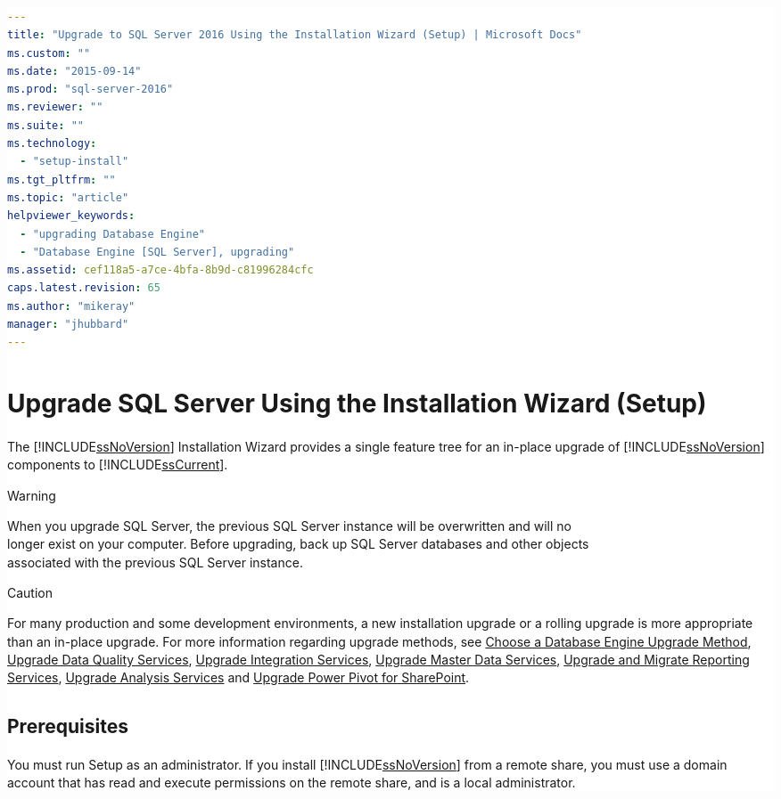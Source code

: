 ```yaml
---
title: "Upgrade to SQL Server 2016 Using the Installation Wizard (Setup) | Microsoft Docs"
ms.custom: ""
ms.date: "2015-09-14"
ms.prod: "sql-server-2016"
ms.reviewer: ""
ms.suite: ""
ms.technology: 
  - "setup-install"
ms.tgt_pltfrm: ""
ms.topic: "article"
helpviewer_keywords: 
  - "upgrading Database Engine"
  - "Database Engine [SQL Server], upgrading"
ms.assetid: cef118a5-a7ce-4bfa-8b9d-c81996284cfc
caps.latest.revision: 65
ms.author: "mikeray"
manager: "jhubbard"
---
```

# Upgrade SQL Server Using the Installation Wizard (Setup)
  The [!INCLUDE[ssNoVersion](../../../advanced-analytics/r-services/includes/ssnoversion-md.md)] Installation Wizard provides a single feature tree for an in-place upgrade of [!INCLUDE[ssNoVersion](../../../advanced-analytics/r-services/includes/ssnoversion-md.md)] components to [!INCLUDE[ssCurrent](../../../advanced-analytics/r-services/includes/sscurrent-md.md)].  
  
> [!WARNING]  
>  When you upgrade SQL Server, the previous SQL Server instance will be overwritten and will no   
> longer exist on your computer. Before upgrading, back up SQL Server databases and other objects   
> associated with the previous SQL Server instance.  
  
> [!CAUTION]  
>  For many production and some development environments, a new installation upgrade or a rolling upgrade is more appropriate than an in-place upgrade.  For more information regarding upgrade methods, see [Choose a Database Engine Upgrade Method](../../../database-engine/install/windows/choose-a-database-engine-upgrade-method.md), [Upgrade Data Quality Services](../../../database-engine/install/windows/upgrade-data-quality-services.md), [Upgrade Integration Services](../../../integration-services/install/windows/upgrade-integration-services.md), [Upgrade Master Data Services](../../../database-engine/install/windows/upgrade-master-data-services.md), [Upgrade and Migrate Reporting Services](../../../reporting-services/install/windows/upgrade-and-migrate-reporting-services.md),  [Upgrade Analysis Services](../../../database-engine/install/windows/upgrade-analysis-services.md) and [Upgrade Power Pivot for SharePoint](../../../database-engine/install/windows/upgrade-power-pivot-for-sharepoint.md).  
  
## Prerequisites  
 You must run Setup as an administrator. If you install [!INCLUDE[ssNoVersion](../../../advanced-analytics/r-services/includes/ssnoversion-md.md)] from a remote share, you must use a domain account that has read and execute permissions on the remote share, and is a local administrator.  
  
